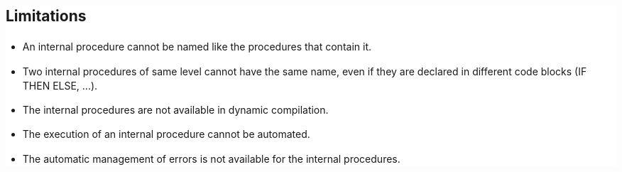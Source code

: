 
<a name="NOTE5"></a>
<a name="NOTE5_1"></a>


## Limitations
<a name="limitations_ELTTEXTE000423"></a>


- An internal procedure cannot be named like the procedures that contain it.

- Two internal procedures of same level cannot have the same name, even if they are declared in different code blocks (IF THEN ELSE, ...).

- The internal procedures are not available in dynamic compilation. 

- The execution of an internal procedure cannot be automated. 

- The automatic management of errors is not available for the internal procedures.






